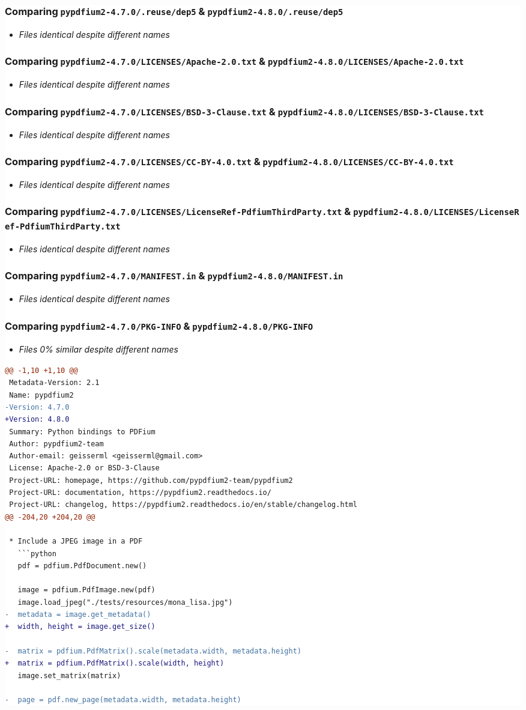 
### Comparing `pypdfium2-4.7.0/.reuse/dep5` & `pypdfium2-4.8.0/.reuse/dep5`

 * *Files identical despite different names*

### Comparing `pypdfium2-4.7.0/LICENSES/Apache-2.0.txt` & `pypdfium2-4.8.0/LICENSES/Apache-2.0.txt`

 * *Files identical despite different names*

### Comparing `pypdfium2-4.7.0/LICENSES/BSD-3-Clause.txt` & `pypdfium2-4.8.0/LICENSES/BSD-3-Clause.txt`

 * *Files identical despite different names*

### Comparing `pypdfium2-4.7.0/LICENSES/CC-BY-4.0.txt` & `pypdfium2-4.8.0/LICENSES/CC-BY-4.0.txt`

 * *Files identical despite different names*

### Comparing `pypdfium2-4.7.0/LICENSES/LicenseRef-PdfiumThirdParty.txt` & `pypdfium2-4.8.0/LICENSES/LicenseRef-PdfiumThirdParty.txt`

 * *Files identical despite different names*

### Comparing `pypdfium2-4.7.0/MANIFEST.in` & `pypdfium2-4.8.0/MANIFEST.in`

 * *Files identical despite different names*

### Comparing `pypdfium2-4.7.0/PKG-INFO` & `pypdfium2-4.8.0/PKG-INFO`

 * *Files 0% similar despite different names*

```diff
@@ -1,10 +1,10 @@
 Metadata-Version: 2.1
 Name: pypdfium2
-Version: 4.7.0
+Version: 4.8.0
 Summary: Python bindings to PDFium
 Author: pypdfium2-team
 Author-email: geisserml <geisserml@gmail.com>
 License: Apache-2.0 or BSD-3-Clause
 Project-URL: homepage, https://github.com/pypdfium2-team/pypdfium2
 Project-URL: documentation, https://pypdfium2.readthedocs.io/
 Project-URL: changelog, https://pypdfium2.readthedocs.io/en/stable/changelog.html
@@ -204,20 +204,20 @@
 
 * Include a JPEG image in a PDF
   ```python
   pdf = pdfium.PdfDocument.new()
   
   image = pdfium.PdfImage.new(pdf)
   image.load_jpeg("./tests/resources/mona_lisa.jpg")
-  metadata = image.get_metadata()
+  width, height = image.get_size()
   
-  matrix = pdfium.PdfMatrix().scale(metadata.width, metadata.height)
+  matrix = pdfium.PdfMatrix().scale(width, height)
   image.set_matrix(matrix)
   
-  page = pdf.new_page(metadata.width, metadata.height)
```